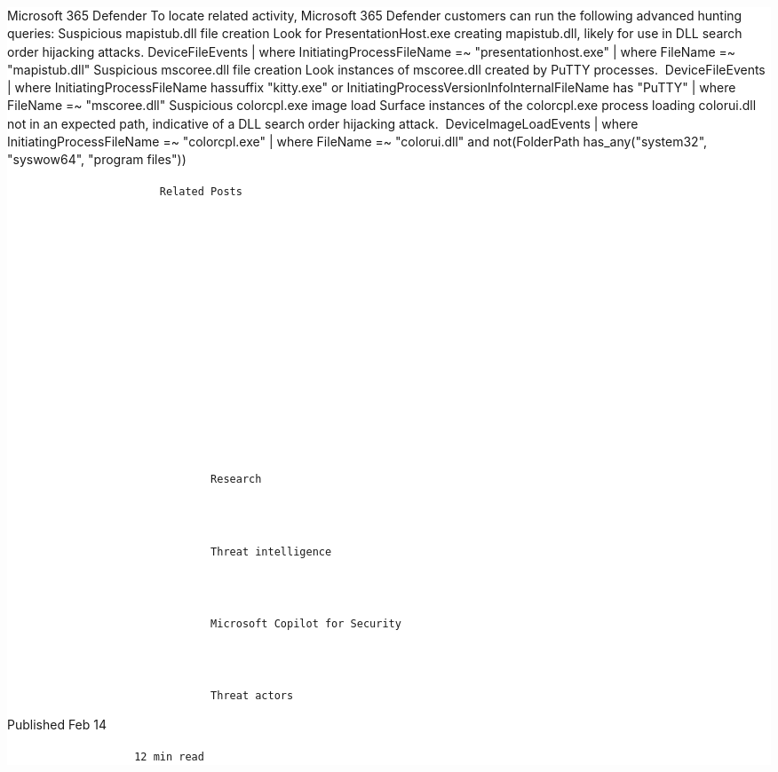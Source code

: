 Microsoft 365 Defender
To locate related activity, Microsoft 365 Defender customers can run the following advanced hunting queries:
Suspicious mapistub.dll file creation
Look for PresentationHost.exe creating mapistub.dll, likely for use in DLL search order hijacking attacks.
DeviceFileEvents
| where InitiatingProcessFileName =~ "presentationhost.exe"
| where FileName =~ "mapistub.dll"
Suspicious mscoree.dll file creation
Look instances of mscoree.dll created by PuTTY processes. 
DeviceFileEvents
| where InitiatingProcessFileName hassuffix "kitty.exe" or InitiatingProcessVersionInfoInternalFileName has "PuTTY"
| where FileName =~ "mscoree.dll"
Suspicious colorcpl.exe image load
Surface instances of the colorcpl.exe process loading colorui.dll not in an expected path, indicative of a DLL search order hijacking attack. 
DeviceImageLoadEvents 
| where InitiatingProcessFileName =~ "colorcpl.exe"
| where FileName =~ "colorui.dll" and not(FolderPath has_any("system32", "syswow64", "program files"))





							Related Posts						






 








									Research								



									Threat intelligence								



									Microsoft Copilot for Security								



									Threat actors								

 

Published Feb 14				

						12 min read					


